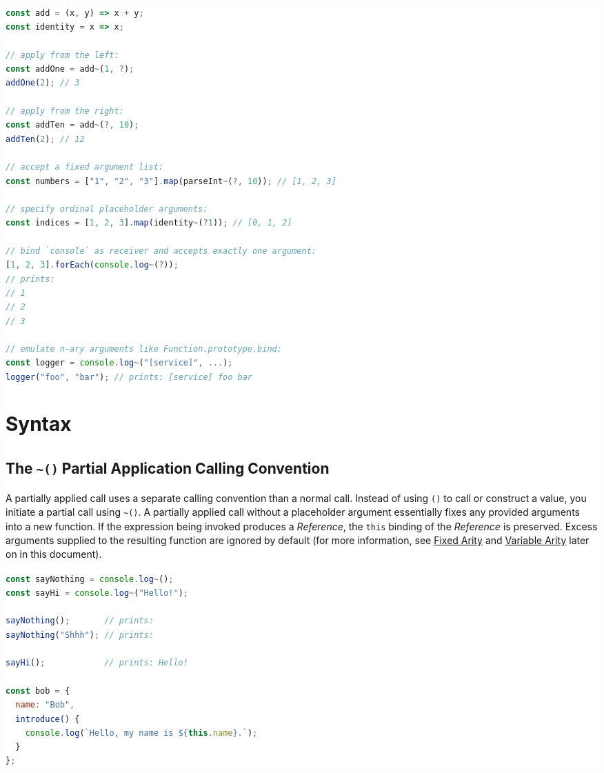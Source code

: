 ```js
const add = (x, y) => x + y;
const identity = x => x;

// apply from the left:
const addOne = add~(1, ?);
addOne(2); // 3

// apply from the right:
const addTen = add~(?, 10);
addTen(2); // 12

// accept a fixed argument list:
const numbers = ["1", "2", "3"].map(parseInt~(?, 10)); // [1, 2, 3]

// specify ordinal placeholder arguments:
const indices = [1, 2, 3].map(identity~(?1)); // [0, 1, 2]

// bind `console` as receiver and accepts exactly one argument:
[1, 2, 3].forEach(console.log~(?));
// prints:
// 1
// 2
// 3

// emulate n-ary arguments like Function.prototype.bind:
const logger = console.log~("[service]", ...);
logger("foo", "bar"); // prints: [service] foo bar
```

# Syntax

## The `~()` Partial Application Calling Convention

A partially applied call uses a separate calling convention than a normal call. Instead of using `()`
to call or construct a value, you initiate a partial call using `~()`. A partially applied call without
a placeholder argument essentially fixes any provided arguments into a new function. If the expression being
invoked produces a _Reference_, the `this` binding of the _Reference_ is preserved. Excess arguments supplied 
to the resulting function are ignored by default (for more information, see [Fixed Arity](#fixed-arity) and
[Variable Arity](#variable-arity-pass-through-remaining-arguments-using-) later on in this document).

```js
const sayNothing = console.log~();
const sayHi = console.log~("Hello!");

sayNothing();       // prints:
sayNothing("Shhh"); // prints:

sayHi();            // prints: Hello!

const bob = {
  name: "Bob",
  introduce() {
    console.log(`Hello, my name is ${this.name}.`);
  }
};

```

[Champion]: #status
[Prose]: #proposal
[Examples]: #examples
[Specification]: https://tc39.es/proposal-partial-application
[Transpiler]: #todo
[Stage3ReviewerSignOff]: #todo
[Stage3EditorSignOff]: #todo
[Test262PullRequest]: #todo
[Implementation1]: #todo
[Implementation2]: #todo
[Ecma262PullRequest]: #todo
